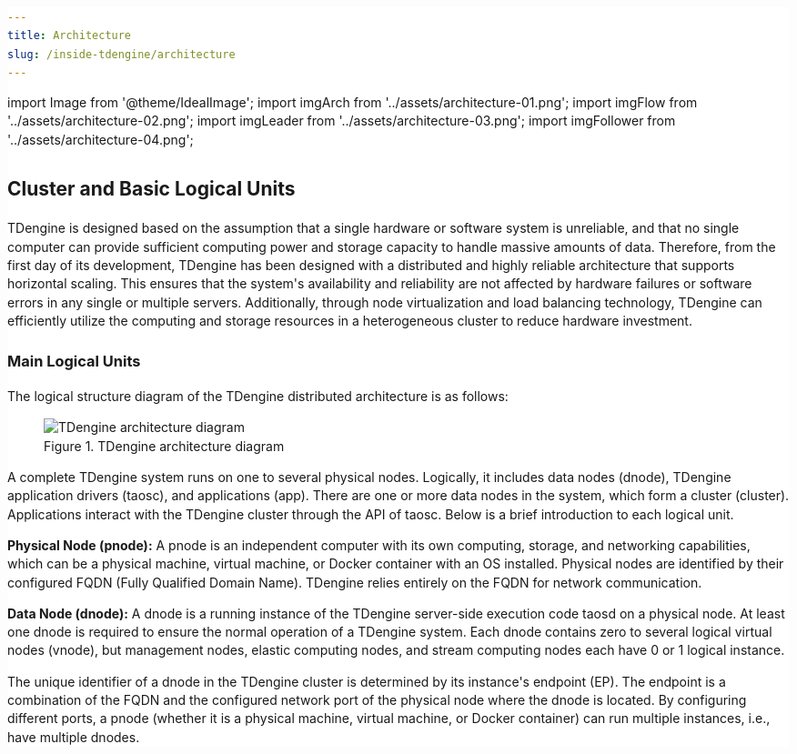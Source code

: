```yaml
---
title: Architecture
slug: /inside-tdengine/architecture
---
```


import Image from '@theme/IdealImage';
import imgArch from '../assets/architecture-01.png';
import imgFlow from '../assets/architecture-02.png';
import imgLeader from '../assets/architecture-03.png';
import imgFollower from '../assets/architecture-04.png';

## Cluster and Basic Logical Units

TDengine is designed based on the assumption that a single hardware or software system is unreliable, and that no single computer can provide sufficient computing power and storage capacity to handle massive amounts of data. Therefore, from the first day of its development, TDengine has been designed with a distributed and highly reliable architecture that supports horizontal scaling. This ensures that the system's availability and reliability are not affected by hardware failures or software errors in any single or multiple servers. Additionally, through node virtualization and load balancing technology, TDengine can efficiently utilize the computing and storage resources in a heterogeneous cluster to reduce hardware investment.

### Main Logical Units

The logical structure diagram of the TDengine distributed architecture is as follows:

<figure>
<Image img={imgArch} alt="TDengine architecture diagram"/>
<figcaption>Figure 1. TDengine architecture diagram</figcaption>
</figure>

A complete TDengine system runs on one to several physical nodes. Logically, it includes data nodes (dnode), TDengine application drivers (taosc), and applications (app). There are one or more data nodes in the system, which form a cluster (cluster). Applications interact with the TDengine cluster through the API of taosc. Below is a brief introduction to each logical unit.

**Physical Node (pnode):**
A pnode is an independent computer with its own computing, storage, and networking capabilities, which can be a physical machine, virtual machine, or Docker container with an OS installed. Physical nodes are identified by their configured FQDN (Fully Qualified Domain Name). TDengine relies entirely on the FQDN for network communication.

**Data Node (dnode):**
A dnode is a running instance of the TDengine server-side execution code taosd on a physical node. At least one dnode is required to ensure the normal operation of a TDengine system. Each dnode contains zero to several logical virtual nodes (vnode), but management nodes, elastic computing nodes, and stream computing nodes each have 0 or 1 logical instance.

The unique identifier of a dnode in the TDengine cluster is determined by its instance's endpoint (EP). The endpoint is a combination of the FQDN and the configured network port of the physical node where the dnode is located. By configuring different ports, a pnode (whether it is a physical machine, virtual machine, or Docker container) can run multiple instances, i.e., have multiple dnodes.
